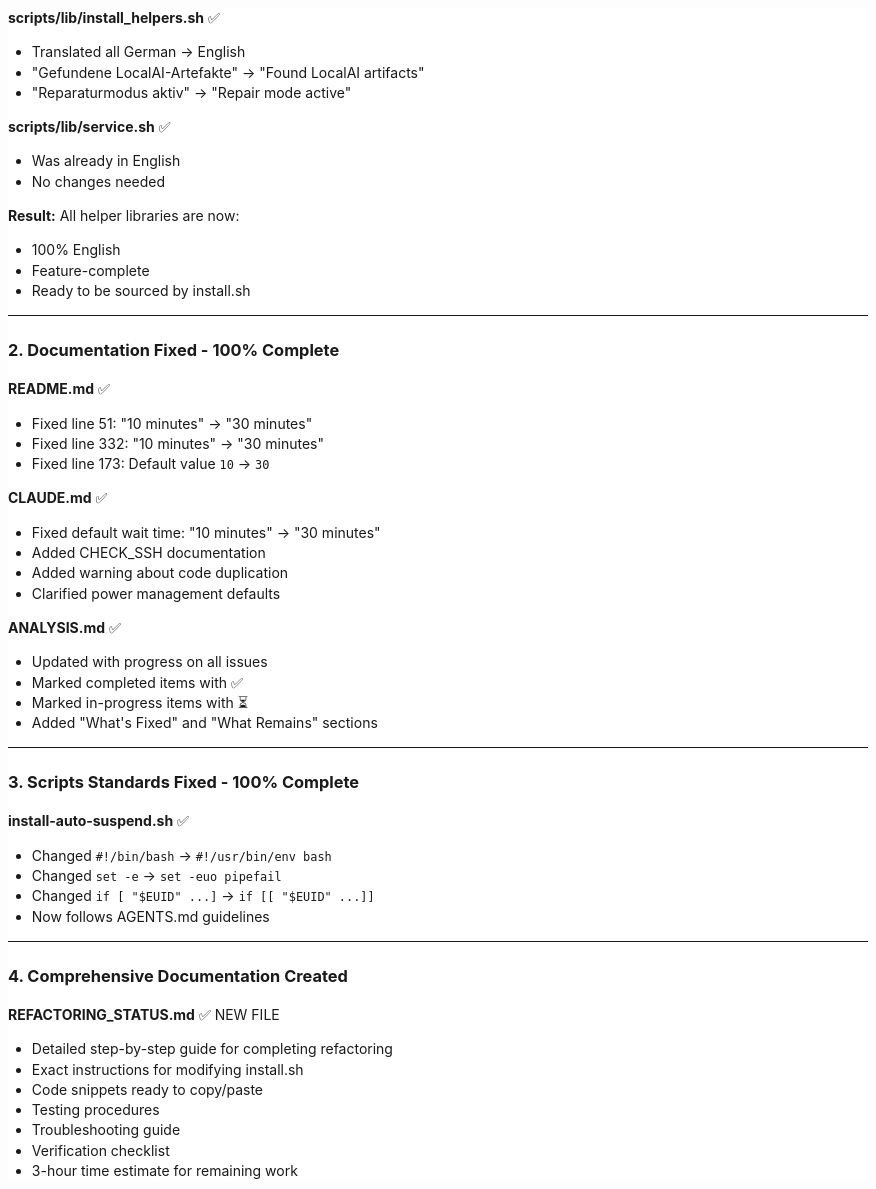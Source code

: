 **scripts/lib/install_helpers.sh** ✅
- Translated all German → English
- "Gefundene LocalAI-Artefakte" → "Found LocalAI artifacts"
- "Reparaturmodus aktiv" → "Repair mode active"

**scripts/lib/service.sh** ✅
- Was already in English
- No changes needed

**Result:** All helper libraries are now:
- 100% English
- Feature-complete
- Ready to be sourced by install.sh

---

### 2. Documentation Fixed - 100% Complete

**README.md** ✅
- Fixed line 51: "10 minutes" → "30 minutes"
- Fixed line 332: "10 minutes" → "30 minutes"
- Fixed line 173: Default value `10` → `30`

**CLAUDE.md** ✅
- Fixed default wait time: "10 minutes" → "30 minutes"
- Added CHECK_SSH documentation
- Added warning about code duplication
- Clarified power management defaults

**ANALYSIS.md** ✅
- Updated with progress on all issues
- Marked completed items with ✅
- Marked in-progress items with ⏳
- Added "What's Fixed" and "What Remains" sections

---

### 3. Scripts Standards Fixed - 100% Complete

**install-auto-suspend.sh** ✅
- Changed `#!/bin/bash` → `#!/usr/bin/env bash`
- Changed `set -e` → `set -euo pipefail`
- Changed `if [ "$EUID" ...]` → `if [[ "$EUID" ...]]`
- Now follows AGENTS.md guidelines

---

### 4. Comprehensive Documentation Created

**REFACTORING_STATUS.md** ✅ NEW FILE
- Detailed step-by-step guide for completing refactoring
- Exact instructions for modifying install.sh
- Code snippets ready to copy/paste
- Testing procedures
- Troubleshooting guide
- Verification checklist
- 3-hour time estimate for remaining work
